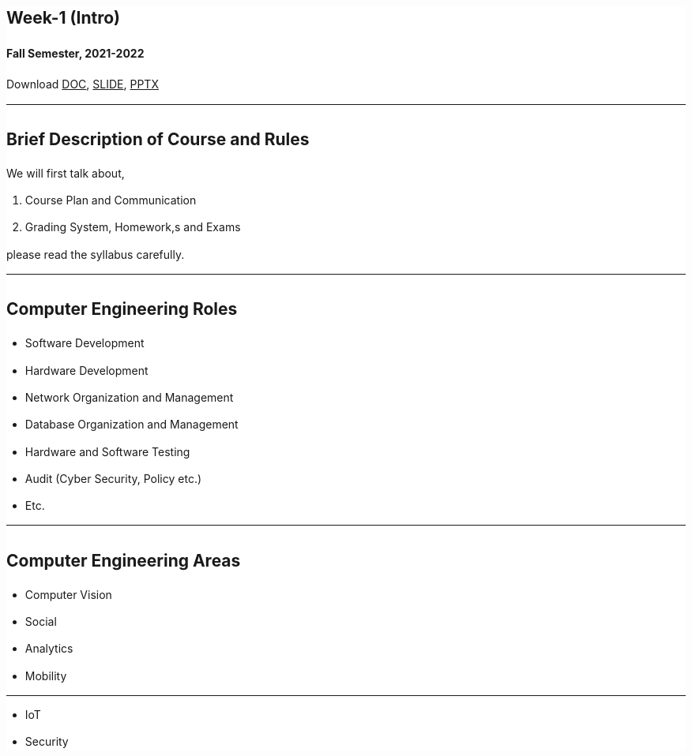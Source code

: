## Week-1 (Intro)

#### Fall Semester, 2021-2022

Download [DOC](ce103-week-1-intro.md_doc.pdf), [SLIDE](ce103-week-1-intro.md_slide.pdf), [PPTX](ce103-week-1-intro.md_slide.pptx)

<iframe width=700, height=500 frameBorder=0 src="../ce103-week-1-intro.md_slide.html"></iframe>

---

## Brief Description of Course and Rules

We will first talk about, 

1. Course Plan and Communication

2. Grading System, Homework,s and Exams

please read the syllabus carefully. 

---

## Computer Engineering Roles

- Software Development

- Hardware Development

- Network Organization and Management

- Database Organization and Management

- Hardware and Software Testing

- Audit (Cyber Security, Policy etc.)

- Etc.

---



## Computer Engineering Areas

- Computer Vision

- Social

- Analytics 

- Mobility

---

- IoT

- Security
